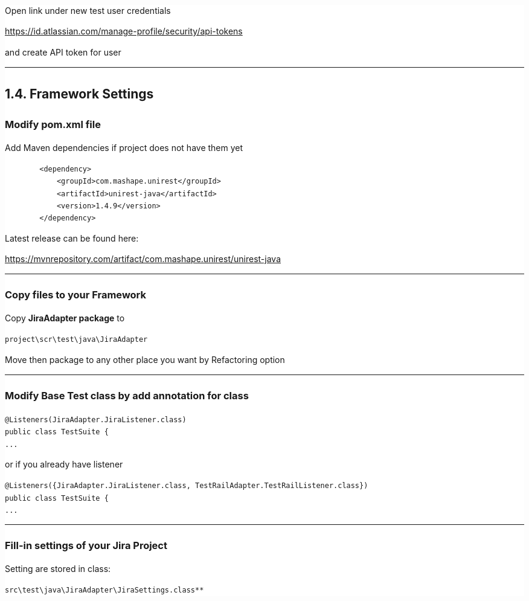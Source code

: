 Open link under new test user credentials

https://id.atlassian.com/manage-profile/security/api-tokens

and create API token for user

---

## 1.4. Framework Settings <a name="subparagraph14"></a>

### Modify pom.xml file

Add Maven dependencies if project does not have them yet
```
        <dependency>
            <groupId>com.mashape.unirest</groupId>
            <artifactId>unirest-java</artifactId>
            <version>1.4.9</version>
        </dependency>
```
Latest release can be found here:

https://mvnrepository.com/artifact/com.mashape.unirest/unirest-java

---
### Copy files to your Framework

Copy **JiraAdapter package** to

~~~
project\scr\test\java\JiraAdapter
~~~

Move then package to any other place you want by Refactoring option

---

### Modify Base Test class by add annotation for class

~~~
@Listeners(JiraAdapter.JiraListener.class)
public class TestSuite {
...
~~~
or if you already have listener
~~~
@Listeners({JiraAdapter.JiraListener.class, TestRailAdapter.TestRailListener.class})
public class TestSuite {
...
~~~

---

### Fill-in settings of your Jira Project
Setting are stored in class:
~~~
src\test\java\JiraAdapter\JiraSettings.class**
~~~
